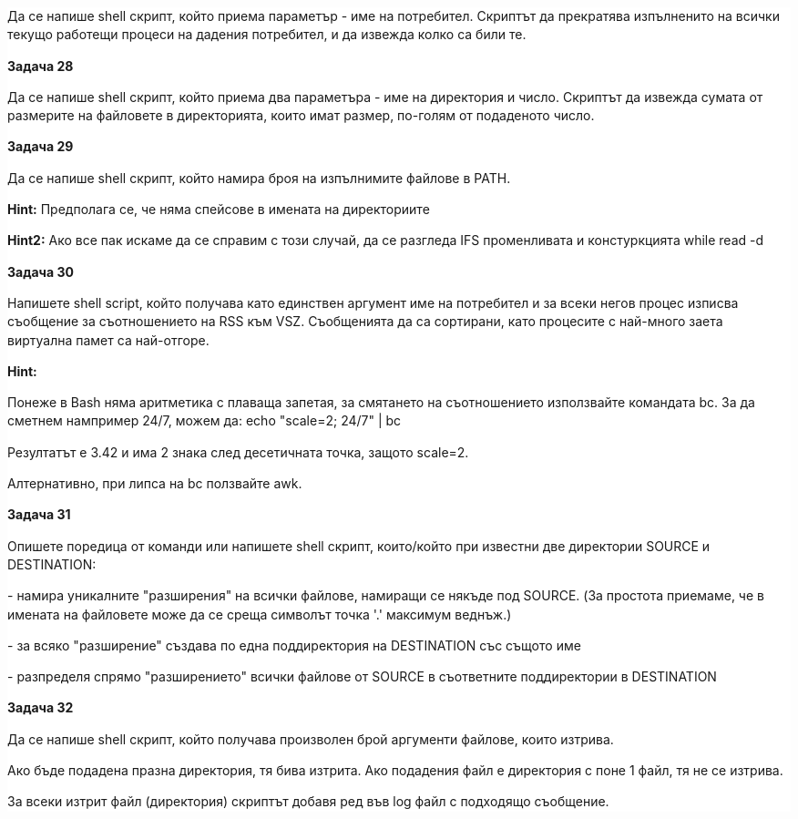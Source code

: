 Да се напише shell скрипт, който приема параметър - име на потребител. Скриптът
да прекратява изпълненито на всички текущо работещи процеси на дадения
потребител, и да извежда колко са били те.

**Задача 28**

Да се напише shell скрипт, който приема два параметъра - име на директория и
число. Скриптът да извежда сумата от размерите на файловете в директорията,
които имат размер, по-голям от подаденото число.

**Задача 29**

Да се напише shell скрипт, който намира броя на изпълнимите файлове в PATH.

**Hint:** Предполага се, че няма спейсове в имената на директориите

**Hint2:** Ако все пак искаме да се справим с този случай, да се разгледа IFS
променливата и констуркцията while read -d

**Задача 30**

Напишете shell script, който получава като единствен аргумент име на потребител
и за всеки негов процес изписва съобщение за съотношението на RSS към VSZ.
Съобщенията да са сортирани, като процесите с най-много заета виртуална памет са
най-отгоре.

**Hint:**

Понеже в Bash няма аритметика с плаваща запетая, за смятането на съотношението
използвайте командата bc. За да сметнем нампример 24/7, можем да: echo "scale=2;
24/7" \| bc

Резултатът е 3.42 и има 2 знака след десетичната точка, защото scale=2.

Алтернативно, при липса на bc ползвайте awk.

**Задача 31**

Опишете поредица от команди или напишете shell скрипт, които/който при известни
две директории SOURCE и DESTINATION:

\- намира уникалните "разширения" на всички файлове, намиращи се някъде под
SOURCE. (За простота приемаме, че в имената на файловете може да се среща
символът точка '.' максимум веднъж.)

\- за всяко "разширение" създава по една поддиректория на DESTINATION със същото
име

\- разпределя спрямо "разширението" всички файлове от SOURCE в съответните
поддиректории в DESTINATION

**Задача 32**

Да се напише shell скрипт, който получава произволен брой аргументи файлове,
които изтрива.

Ако бъде подадена празна директория, тя бива изтрита. Ако подадения файл е
директория с поне 1 файл, тя не се изтрива.

За всеки изтрит файл (директория) скриптът добавя ред във log файл с подходящо
съобщение.
